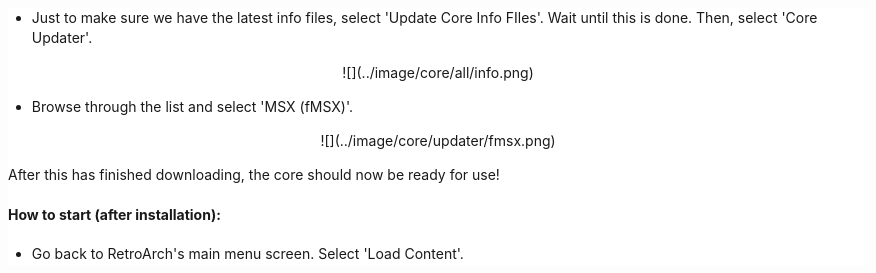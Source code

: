 - Just to make sure we have the latest info files, select 'Update Core Info FIles'. Wait until this is done. Then, select 'Core Updater'.

<center> ![](../image/core/all/info.png) </center>

- Browse through the list and select 'MSX (fMSX)'.

<center> ![](../image/core/updater/fmsx.png) </center>

After this has finished downloading, the core should now be ready for use!

#### How to start (after installation):

- Go back to RetroArch's main menu screen. Select 'Load Content'.
